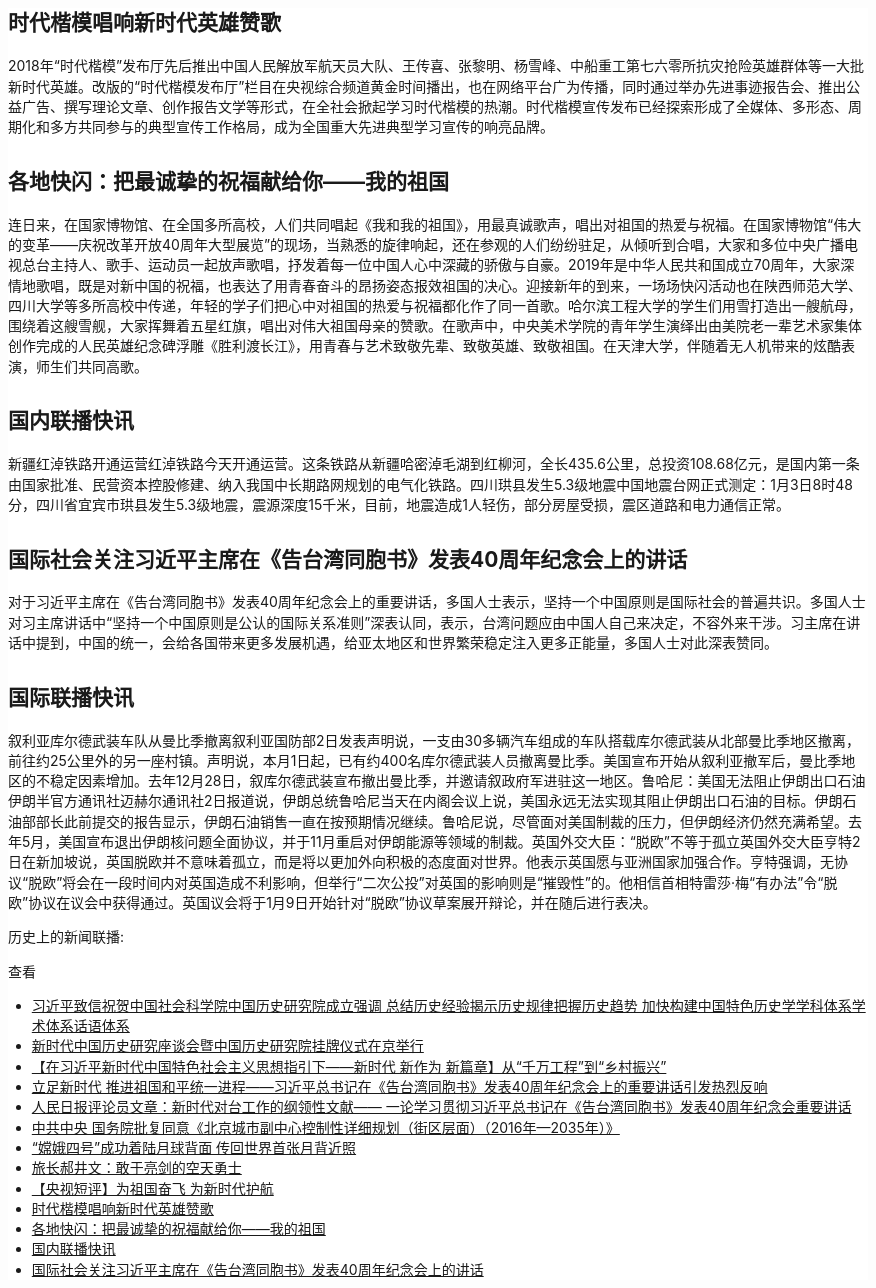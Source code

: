 
## 时代楷模唱响新时代英雄赞歌


2018年“时代楷模”发布厅先后推出中国人民解放军航天员大队、王传喜、张黎明、杨雪峰、中船重工第七六零所抗灾抢险英雄群体等一大批新时代英雄。改版的“时代楷模发布厅”栏目在央视综合频道黄金时间播出，也在网络平台广为传播，同时通过举办先进事迹报告会、推出公益广告、撰写理论文章、创作报告文学等形式，在全社会掀起学习时代楷模的热潮。时代楷模宣传发布已经探索形成了全媒体、多形态、周期化和多方共同参与的典型宣传工作格局，成为全国重大先进典型学习宣传的响亮品牌。


## 各地快闪：把最诚挚的祝福献给你——我的祖国


连日来，在国家博物馆、在全国多所高校，人们共同唱起《我和我的祖国》，用最真诚歌声，唱出对祖国的热爱与祝福。在国家博物馆“伟大的变革——庆祝改革开放40周年大型展览”的现场，当熟悉的旋律响起，还在参观的人们纷纷驻足，从倾听到合唱，大家和多位中央广播电视总台主持人、歌手、运动员一起放声歌唱，抒发着每一位中国人心中深藏的骄傲与自豪。2019年是中华人民共和国成立70周年，大家深情地歌唱，既是对新中国的祝福，也表达了用青春奋斗的昂扬姿态报效祖国的决心。迎接新年的到来，一场场快闪活动也在陕西师范大学、四川大学等多所高校中传递，年轻的学子们把心中对祖国的热爱与祝福都化作了同一首歌。哈尔滨工程大学的学生们用雪打造出一艘航母，围绕着这艘雪舰，大家挥舞着五星红旗，唱出对伟大祖国母亲的赞歌。在歌声中，中央美术学院的青年学生演绎出由美院老一辈艺术家集体创作完成的人民英雄纪念碑浮雕《胜利渡长江》，用青春与艺术致敬先辈、致敬英雄、致敬祖国。在天津大学，伴随着无人机带来的炫酷表演，师生们共同高歌。


## 国内联播快讯


新疆红淖铁路开通运营红淖铁路今天开通运营。这条铁路从新疆哈密淖毛湖到红柳河，全长435.6公里，总投资108.68亿元，是国内第一条由国家批准、民营资本控股修建、纳入我国中长期路网规划的电气化铁路。四川珙县发生5.3级地震中国地震台网正式测定：1月3日8时48分，四川省宜宾市珙县发生5.3级地震，震源深度15千米，目前，地震造成1人轻伤，部分房屋受损，震区道路和电力通信正常。


## 国际社会关注习近平主席在《告台湾同胞书》发表40周年纪念会上的讲话


对于习近平主席在《告台湾同胞书》发表40周年纪念会上的重要讲话，多国人士表示，坚持一个中国原则是国际社会的普遍共识。多国人士对习主席讲话中“坚持一个中国原则是公认的国际关系准则”深表认同，表示，台湾问题应由中国人自己来决定，不容外来干涉。习主席在讲话中提到，中国的统一，会给各国带来更多发展机遇，给亚太地区和世界繁荣稳定注入更多正能量，多国人士对此深表赞同。


## 国际联播快讯


叙利亚库尔德武装车队从曼比季撤离叙利亚国防部2日发表声明说，一支由30多辆汽车组成的车队搭载库尔德武装从北部曼比季地区撤离，前往约25公里外的另一座村镇。声明说，本月1日起，已有约400名库尔德武装人员撤离曼比季。美国宣布开始从叙利亚撤军后，曼比季地区的不稳定因素增加。去年12月28日，叙库尔德武装宣布撤出曼比季，并邀请叙政府军进驻这一地区。鲁哈尼：美国无法阻止伊朗出口石油伊朗半官方通讯社迈赫尔通讯社2日报道说，伊朗总统鲁哈尼当天在内阁会议上说，美国永远无法实现其阻止伊朗出口石油的目标。伊朗石油部部长此前提交的报告显示，伊朗石油销售一直在按预期情况继续。鲁哈尼说，尽管面对美国制裁的压力，但伊朗经济仍然充满希望。去年5月，美国宣布退出伊朗核问题全面协议，并于11月重启对伊朗能源等领域的制裁。英国外交大臣：“脱欧”不等于孤立英国外交大臣亨特2日在新加坡说，英国脱欧并不意味着孤立，而是将以更加外向积极的态度面对世界。他表示英国愿与亚洲国家加强合作。亨特强调，无协议“脱欧”将会在一段时间内对英国造成不利影响，但举行“二次公投”对英国的影响则是“摧毁性”的。他相信首相特雷莎·梅“有办法”令“脱欧”协议在议会中获得通过。英国议会将于1月9日开始针对“脱欧”协议草案展开辩论，并在随后进行表决。






历史上的新闻联播:

 查看
 

* [习近平致信祝贺中国社会科学院中国历史研究院成立强调 总结历史经验揭示历史规律把握历史趋势 加快构建中国特色历史学学科体系学术体系话语体系](#习近平致信祝贺中国社会科学院中国历史研究院成立强调-总结历史经验揭示历史规律把握历史趋势-加快构建中国特色历史学学科体系学术体系)
* [新时代中国历史研究座谈会暨中国历史研究院挂牌仪式在京举行](#新时代中国历史研究座谈会暨中国历史研究院挂牌仪式在京举行)
* [【在习近平新时代中国特色社会主义思想指引下——新时代 新作为 新篇章】从“千万工程”到“乡村振兴”](#【在习近平新时代中国特色社会主义思想指引下——新时代-新作为-新篇章】从“千万工程”到“乡村振兴”)
* [立足新时代 推进祖国和平统一进程——习近平总书记在《告台湾同胞书》发表40周年纪念会上的重要讲话引发热烈反响](#立足新时代-推进祖国和平统一进程——习近平总书记在《告台湾同胞书》发表40周年纪念会上的重要讲话引发热烈反响)
* [人民日报评论员文章：新时代对台工作的纲领性文献—— 一论学习贯彻习近平总书记在《告台湾同胞书》发表40周年纪念会重要讲话](#人民日报评论员文章：新时代对台工作的纲领性文献——-一论学习贯彻习近平总书记在《告台湾同胞书》发表40周年纪念会重要讲话)
* [中共中央 国务院批复同意《北京城市副中心控制性详细规划（街区层面）（2016年—2035年）》](#中共中央-国务院批复同意《北京城市副中心控制性详细规划（街区层面）（2016年—2035年）》)
* [“嫦娥四号”成功着陆月球背面 传回世界首张月背近照](#“嫦娥四号”成功着陆月球背面-传回世界首张月背近照)
* [旅长郝井文：敢于亮剑的空天勇士](#旅长郝井文：敢于亮剑的空天勇士)
* [【央视短评】为祖国奋飞 为新时代护航](#【央视短评】为祖国奋飞-为新时代护航)
* [时代楷模唱响新时代英雄赞歌](#时代楷模唱响新时代英雄赞歌)
* [各地快闪：把最诚挚的祝福献给你——我的祖国](#各地快闪：把最诚挚的祝福献给你——我的祖国)
* [国内联播快讯](#国内联播快讯)
* [国际社会关注习近平主席在《告台湾同胞书》发表40周年纪念会上的讲话](#国际社会关注习近平主席在《告台湾同胞书》发表40周年纪念会上的讲话)